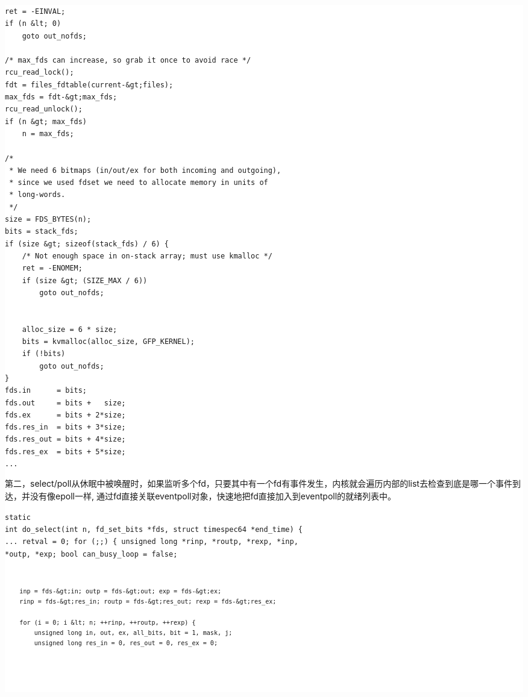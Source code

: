     ret = -EINVAL;
    if (n &lt; 0)
        goto out_nofds;

    /* max_fds can increase, so grab it once to avoid race */
    rcu_read_lock();
    fdt = files_fdtable(current-&gt;files);
    max_fds = fdt-&gt;max_fds;
    rcu_read_unlock();
    if (n &gt; max_fds)
        n = max_fds;

    /*
     * We need 6 bitmaps (in/out/ex for both incoming and outgoing),
     * since we used fdset we need to allocate memory in units of
     * long-words. 
     */
    size = FDS_BYTES(n);
    bits = stack_fds;
    if (size &gt; sizeof(stack_fds) / 6) {
        /* Not enough space in on-stack array; must use kmalloc */
        ret = -ENOMEM;
        if (size &gt; (SIZE_MAX / 6))
            goto out_nofds;


        alloc_size = 6 * size;
        bits = kvmalloc(alloc_size, GFP_KERNEL);
        if (!bits)
            goto out_nofds;
    }
    fds.in      = bits;
    fds.out     = bits +   size;
    fds.ex      = bits + 2*size;
    fds.res_in  = bits + 3*size;
    fds.res_out = bits + 4*size;
    fds.res_ex  = bits + 5*size;
    ...
</code></pre><p>第二，select/poll从休眠中被唤醒时，如果监听多个fd，只要其中有一个fd有事件发生，内核就会遍历内部的list去检查到底是哪一个事件到达，并没有像epoll一样, 通过fd直接关联eventpoll对象，快速地把fd直接加入到eventpoll的就绪列表中。</p><pre><code>static int do_select(int n, fd_set_bits *fds, struct timespec64 *end_time)
{
    ...
    retval = 0;
    for (;;) {
        unsigned long *rinp, *routp, *rexp, *inp, *outp, *exp;
        bool can_busy_loop = false;

        inp = fds-&gt;in; outp = fds-&gt;out; exp = fds-&gt;ex;
        rinp = fds-&gt;res_in; routp = fds-&gt;res_out; rexp = fds-&gt;res_ex;

        for (i = 0; i &lt; n; ++rinp, ++routp, ++rexp) {
            unsigned long in, out, ex, all_bits, bit = 1, mask, j;
            unsigned long res_in = 0, res_out = 0, res_ex = 0;

